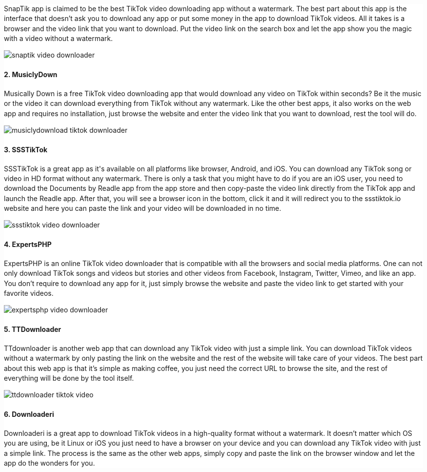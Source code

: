 SnapTik app is claimed to be the best TikTok video downloading app without a watermark. The best part about this app is the interface that doesn’t ask you to download any app or put some money in the app to download TikTok videos. All it takes is a browser and the video link that you want to download. Put the video link on the search box and let the app show you the magic with a video without a watermark.

![snaptik video downloader](https://images.wondershare.com/filmora/article-images/1-snaptik-video-download.jpg)

#### 2. MusiclyDown

Musically Down is a free TikTok video downloading app that would download any video on TikTok within seconds? Be it the music or the video it can download everything from TikTok without any watermark. Like the other best apps, it also works on the web app and requires no installation, just browse the website and enter the video link that you want to download, rest the tool will do.

![musiclydownload tiktok downloader](https://images.wondershare.com/filmora/article-images/2-musicly-video-download.jpg)

#### 3. SSSTikTok

SSSTikTok is a great app as it's available on all platforms like browser, Android, and iOS. You can download any TikTok song or video in HD format without any watermark. There is only a task that you might have to do if you are an iOS user, you need to download the Documents by Readle app from the app store and then copy-paste the video link directly from the TikTok app and launch the Readle app. After that, you will see a browser icon in the bottom, click it and it will redirect you to the ssstiktok.io website and here you can paste the link and your video will be downloaded in no time.

![ssstiktok video downloader](https://images.wondershare.com/filmora/article-images/3-ssstiktok-video-download.jpg)

#### 4. ExpertsPHP

ExpertsPHP is an online TikTok video downloader that is compatible with all the browsers and social media platforms. One can not only download TikTok songs and videos but stories and other videos from Facebook, Instagram, Twitter, Vimeo, and like an app. You don’t require to download any app for it, just simply browse the website and paste the video link to get started with your favorite videos.

![expertsphp video downloader](https://images.wondershare.com/filmora/article-images/4-expertsphp-video-download.jpg)

#### 5. TTDownloader

TTdownloader is another web app that can download any TikTok video with just a simple link. You can download TikTok videos without a watermark by only pasting the link on the website and the rest of the website will take care of your videos. The best part about this web app is that it’s simple as making coffee, you just need the correct URL to browse the site, and the rest of everything will be done by the tool itself.

![ttdownloader tiktok video](https://images.wondershare.com/filmora/article-images/5-ttdownloader-tiktok-video.jpg)

#### 6. Downloaderi

Downloaderi is a great app to download TikTok videos in a high-quality format without a watermark. It doesn’t matter which OS you are using, be it Linux or iOS you just need to have a browser on your device and you can download any TikTok video with just a simple link. The process is the same as the other web apps, simply copy and paste the link on the browser window and let the app do the wonders for you.
